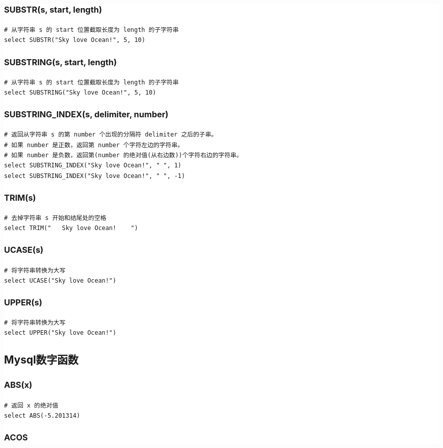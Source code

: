 ### SUBSTR(s, start, length)		   

``` text
# 从字符串 s 的 start 位置截取长度为 length 的子字符串			
select SUBSTR("Sky love Ocean!", 5, 10)
```

### SUBSTRING(s, start, length)		   

``` text
# 从字符串 s 的 start 位置截取长度为 length 的子字符串			
select SUBSTRING("Sky love Ocean!", 5, 10)
```

### SUBSTRING_INDEX(s, delimiter, number)		   

``` text
# 返回从字符串 s 的第 number 个出现的分隔符 delimiter 之后的子串。
# 如果 number 是正数，返回第 number 个字符左边的字符串。
# 如果 number 是负数，返回第(number 的绝对值(从右边数))个字符右边的字符串。			
select SUBSTRING_INDEX("Sky love Ocean!", " ", 1)
select SUBSTRING_INDEX("Sky love Ocean!", " ", -1)
```

### TRIM(s)		   

``` text
# 去掉字符串 s 开始和结尾处的空格			
select TRIM("   Sky love Ocean!    ")
```

### UCASE(s)		   

``` text
# 将字符串转换为大写			
select UCASE("Sky love Ocean!")
```

### UPPER(s)		   

``` text
# 将字符串转换为大写		
select UPPER("Sky love Ocean!")
```

## Mysql数字函数  

### ABS(x)  

``` text
# 返回 x 的绝对值　　	
select ABS(-5.201314)
```

### ACOS  

